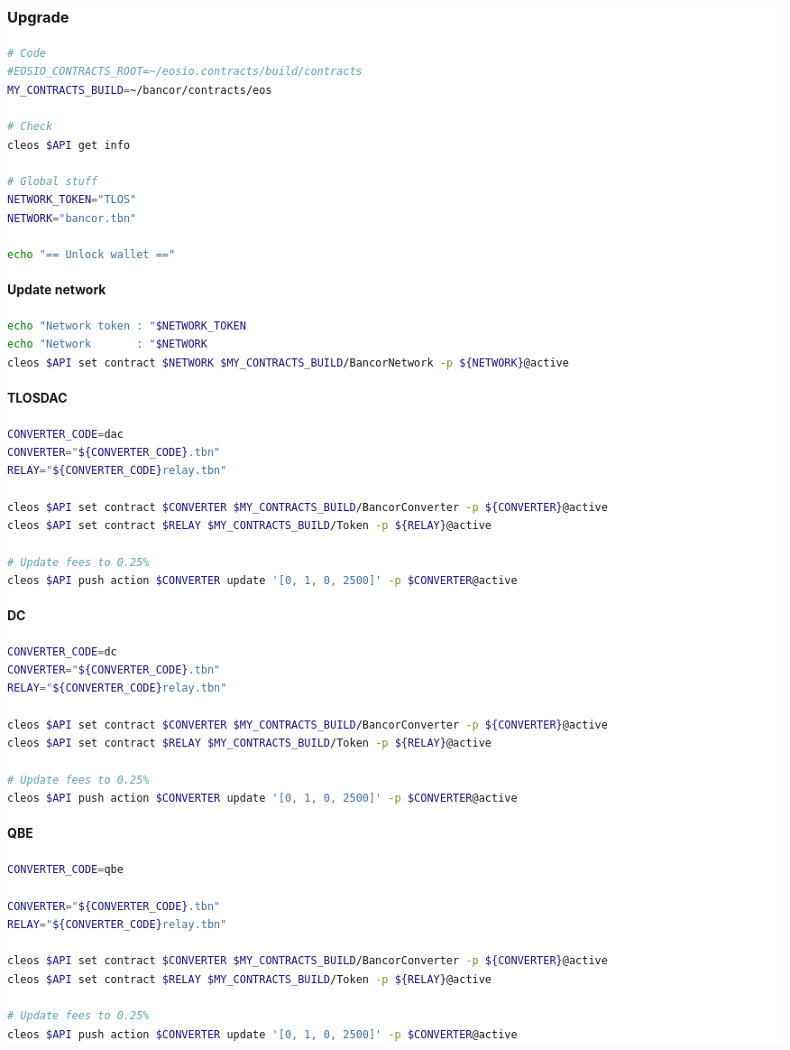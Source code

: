### Upgrade
```bash
# Code
#EOSIO_CONTRACTS_ROOT=~/eosio.contracts/build/contracts
MY_CONTRACTS_BUILD=~/bancor/contracts/eos

# Check
cleos $API get info

# Global stuff
NETWORK_TOKEN="TLOS"
NETWORK="bancor.tbn"

echo "== Unlock wallet =="
```

#### Update network

```bash
echo "Network token : "$NETWORK_TOKEN
echo "Network       : "$NETWORK
cleos $API set contract $NETWORK $MY_CONTRACTS_BUILD/BancorNetwork -p ${NETWORK}@active
```

#### TLOSDAC
```bash
CONVERTER_CODE=dac
CONVERTER="${CONVERTER_CODE}.tbn"
RELAY="${CONVERTER_CODE}relay.tbn"

cleos $API set contract $CONVERTER $MY_CONTRACTS_BUILD/BancorConverter -p ${CONVERTER}@active
cleos $API set contract $RELAY $MY_CONTRACTS_BUILD/Token -p ${RELAY}@active

# Update fees to 0.25%
cleos $API push action $CONVERTER update '[0, 1, 0, 2500]' -p $CONVERTER@active
```
#### DC
```bash
CONVERTER_CODE=dc
CONVERTER="${CONVERTER_CODE}.tbn"
RELAY="${CONVERTER_CODE}relay.tbn"

cleos $API set contract $CONVERTER $MY_CONTRACTS_BUILD/BancorConverter -p ${CONVERTER}@active
cleos $API set contract $RELAY $MY_CONTRACTS_BUILD/Token -p ${RELAY}@active

# Update fees to 0.25%
cleos $API push action $CONVERTER update '[0, 1, 0, 2500]' -p $CONVERTER@active
```

#### QBE
```bash
CONVERTER_CODE=qbe

CONVERTER="${CONVERTER_CODE}.tbn"
RELAY="${CONVERTER_CODE}relay.tbn"

cleos $API set contract $CONVERTER $MY_CONTRACTS_BUILD/BancorConverter -p ${CONVERTER}@active
cleos $API set contract $RELAY $MY_CONTRACTS_BUILD/Token -p ${RELAY}@active

# Update fees to 0.25%
cleos $API push action $CONVERTER update '[0, 1, 0, 2500]' -p $CONVERTER@active
```
